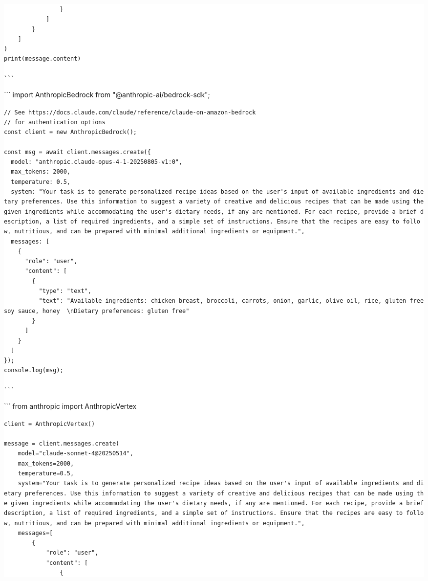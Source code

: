                     }
                ]
            }
        ]
    )
    print(message.content)

    ```
  </Tab>

  <Tab title="AWS Bedrock TypeScript">
    ```
    import AnthropicBedrock from "@anthropic-ai/bedrock-sdk";

    // See https://docs.claude.com/claude/reference/claude-on-amazon-bedrock
    // for authentication options
    const client = new AnthropicBedrock();

    const msg = await client.messages.create({
      model: "anthropic.claude-opus-4-1-20250805-v1:0",
      max_tokens: 2000,
      temperature: 0.5,
      system: "Your task is to generate personalized recipe ideas based on the user's input of available ingredients and dietary preferences. Use this information to suggest a variety of creative and delicious recipes that can be made using the given ingredients while accommodating the user's dietary needs, if any are mentioned. For each recipe, provide a brief description, a list of required ingredients, and a simple set of instructions. Ensure that the recipes are easy to follow, nutritious, and can be prepared with minimal additional ingredients or equipment.",
      messages: [
        {
          "role": "user",
          "content": [
            {
              "type": "text",
              "text": "Available ingredients: chicken breast, broccoli, carrots, onion, garlic, olive oil, rice, gluten free soy sauce, honey  \nDietary preferences: gluten free"
            }
          ]
        }
      ]
    });
    console.log(msg);

    ```
  </Tab>

  <Tab title="Vertex AI Python">
    ```
    from anthropic import AnthropicVertex

    client = AnthropicVertex()

    message = client.messages.create(
        model="claude-sonnet-4@20250514",
        max_tokens=2000,
        temperature=0.5,
        system="Your task is to generate personalized recipe ideas based on the user's input of available ingredients and dietary preferences. Use this information to suggest a variety of creative and delicious recipes that can be made using the given ingredients while accommodating the user's dietary needs, if any are mentioned. For each recipe, provide a brief description, a list of required ingredients, and a simple set of instructions. Ensure that the recipes are easy to follow, nutritious, and can be prepared with minimal additional ingredients or equipment.",
        messages=[
            {
                "role": "user",
                "content": [
                    {